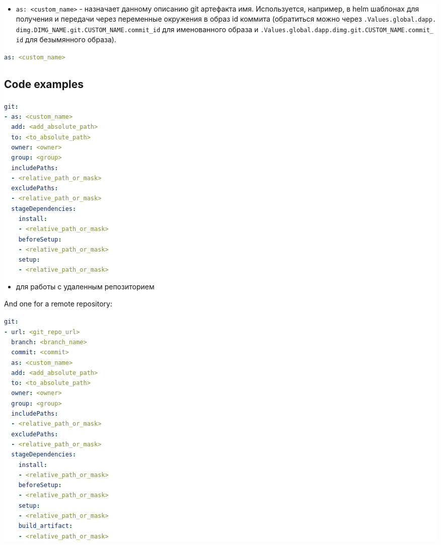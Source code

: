 * `as: <custom_name>` - назначает данному описанию git артефакта имя. Используется, например, в helm шаблонах для получения и передачи через переменные окружения в образ id коммита (обратиться можно через `.Values.global.dapp.dimg.DIMG_NAME.git.CUSTOM_NAME.commit_id` для именованного образа и `.Values.global.dapp.dimg.git.CUSTOM_NAME.commit_id` для безымянного образа).

```yaml
as: <custom_name>
```


## Code examples

```yaml
git:
- as: <custom_name>
  add: <add_absolute_path>
  to: <to_absolute_path>
  owner: <owner>
  group: <group>
  includePaths:
  - <relative_path_or_mask>
  excludePaths:
  - <relative_path_or_mask>
  stageDependencies:
    install:
    - <relative_path_or_mask>
    beforeSetup:
    - <relative_path_or_mask>
    setup:
    - <relative_path_or_mask>
```

* для работы с удаленным репозиторием

And one for a remote repository:

```yaml
git:
- url: <git_repo_url>
  branch: <branch_name>
  commit: <commit>
  as: <custom_name>
  add: <add_absolute_path>
  to: <to_absolute_path>
  owner: <owner>
  group: <group>
  includePaths:
  - <relative_path_or_mask>
  excludePaths:
  - <relative_path_or_mask>
  stageDependencies:
    install:
    - <relative_path_or_mask>
    beforeSetup:
    - <relative_path_or_mask>
    setup:
    - <relative_path_or_mask>
    build_artifact:
    - <relative_path_or_mask>
```
